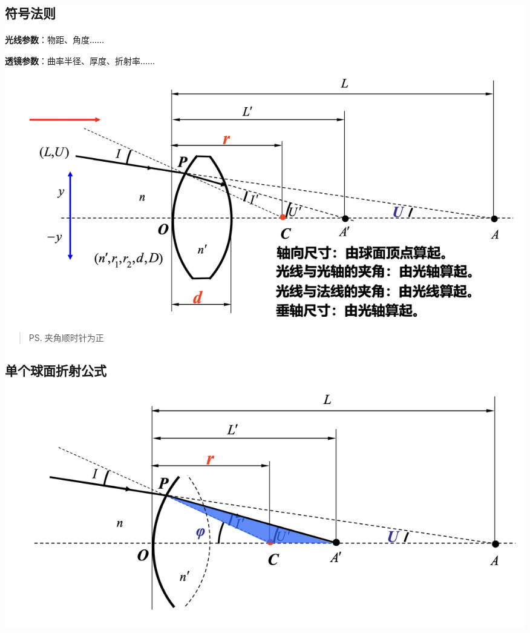 ## 符号法则

**光线参数**：物距、角度……

**透镜参数**：曲率半径、厚度、折射率……

![符号法则](/PHYS/PHYS-2/fhfz.png)

> PS. 夹角顺时针为正

## 单个球面折射公式

![单球面折射图](/PHYS/PHYS-2/dqm.png)

